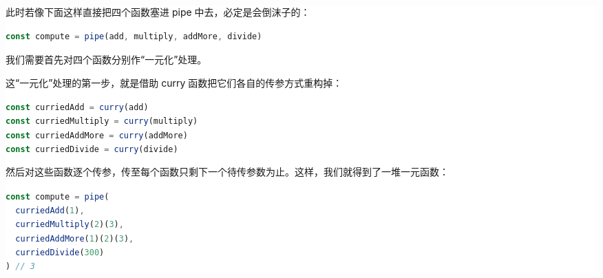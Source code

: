 此时若像下面这样直接把四个函数塞进 pipe 中去，必定是会倒沫子的：

```js
const compute = pipe(add, multiply, addMore, divide)
```

我们需要首先对四个函数分别作“一元化”处理。

这“一元化”处理的第一步，就是借助 curry 函数把它们各自的传参方式重构掉：

```js
const curriedAdd = curry(add)
const curriedMultiply = curry(multiply)
const curriedAddMore = curry(addMore)
const curriedDivide = curry(divide)
```

然后对这些函数逐个传参，传至每个函数只剩下一个待传参数为止。这样，我们就得到了一堆一元函数：

```js
const compute = pipe(
  curriedAdd(1),
  curriedMultiply(2)(3),
  curriedAddMore(1)(2)(3),
  curriedDivide(300)
) // 3
```
